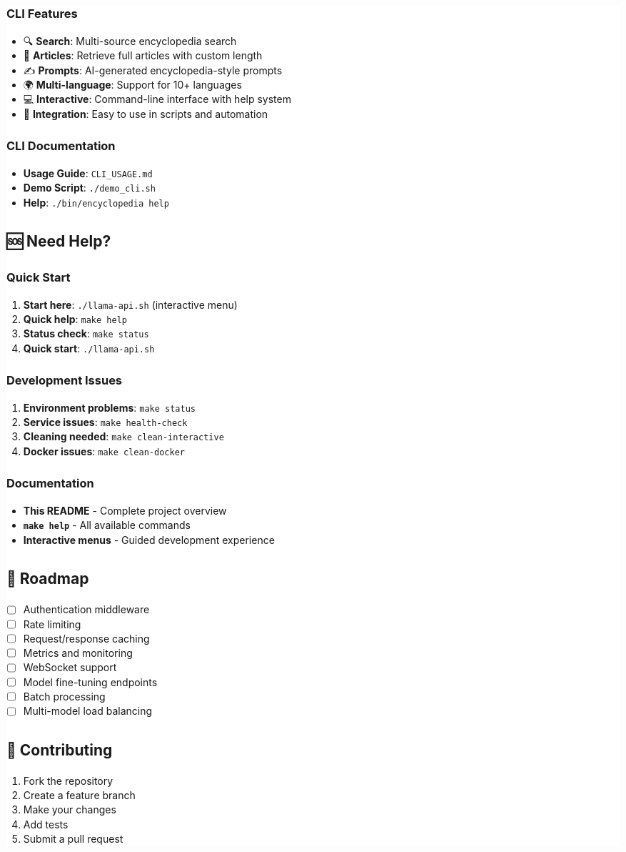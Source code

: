 ### **CLI Features**
- 🔍 **Search**: Multi-source encyclopedia search
- 📖 **Articles**: Retrieve full articles with custom length
- ✍️ **Prompts**: AI-generated encyclopedia-style prompts
- 🌍 **Multi-language**: Support for 10+ languages
- 💻 **Interactive**: Command-line interface with help system
- 🔗 **Integration**: Easy to use in scripts and automation

### **CLI Documentation**
- **Usage Guide**: `CLI_USAGE.md`
- **Demo Script**: `./demo_cli.sh`
- **Help**: `./bin/encyclopedia help`

## 🆘 Need Help?

### **Quick Start**
1. **Start here**: `./llama-api.sh` (interactive menu)
2. **Quick help**: `make help`
3. **Status check**: `make status`
4. **Quick start**: `./llama-api.sh`

### **Development Issues**
1. **Environment problems**: `make status`
2. **Service issues**: `make health-check`
3. **Cleaning needed**: `make clean-interactive`
4. **Docker issues**: `make clean-docker`

### **Documentation**
- **This README** - Complete project overview
- **`make help`** - All available commands
- **Interactive menus** - Guided development experience

## 🌟 Roadmap

- [ ] Authentication middleware
- [ ] Rate limiting
- [ ] Request/response caching
- [ ] Metrics and monitoring
- [ ] WebSocket support
- [ ] Model fine-tuning endpoints
- [ ] Batch processing
- [ ] Multi-model load balancing

## 🤝 Contributing

1. Fork the repository
2. Create a feature branch
3. Make your changes
4. Add tests
5. Submit a pull request

